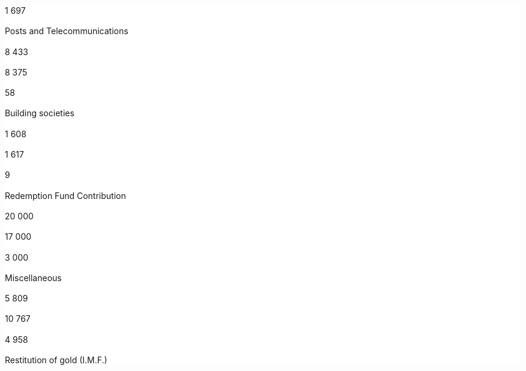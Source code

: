 <td><p>1 697</p></td>

<td><p></p></td>

</tr>

<tr>

<td><p>Posts and Telecommunications</p></td>

<td><p>8 433</p></td>

<td><p>8 375</p></td>

<td><p></p></td>

<td><p>58</p></td>

</tr>

<tr>

<td><p>Building societies</p></td>

<td><p>1 608</p></td>

<td><p>1 617</p></td>

<td><p>9</p></td>

<td><p></p></td>

</tr>

<tr>

<td><p>Redemption Fund Contribution</p></td>

<td><p>20 000</p></td>

<td><p>17 000</p></td>

<td><p></p></td>

<td><p>3 000</p></td>

</tr>

<tr>

<td><p>Miscellaneous</p></td>

<td><p>5 809</p></td>

<td><p>10 767</p></td>

<td><p>4 958</p></td>

<td><p></p></td>

</tr>

<tr>

<td><p>Restitution of gold (I.M.F.)</p></td>
